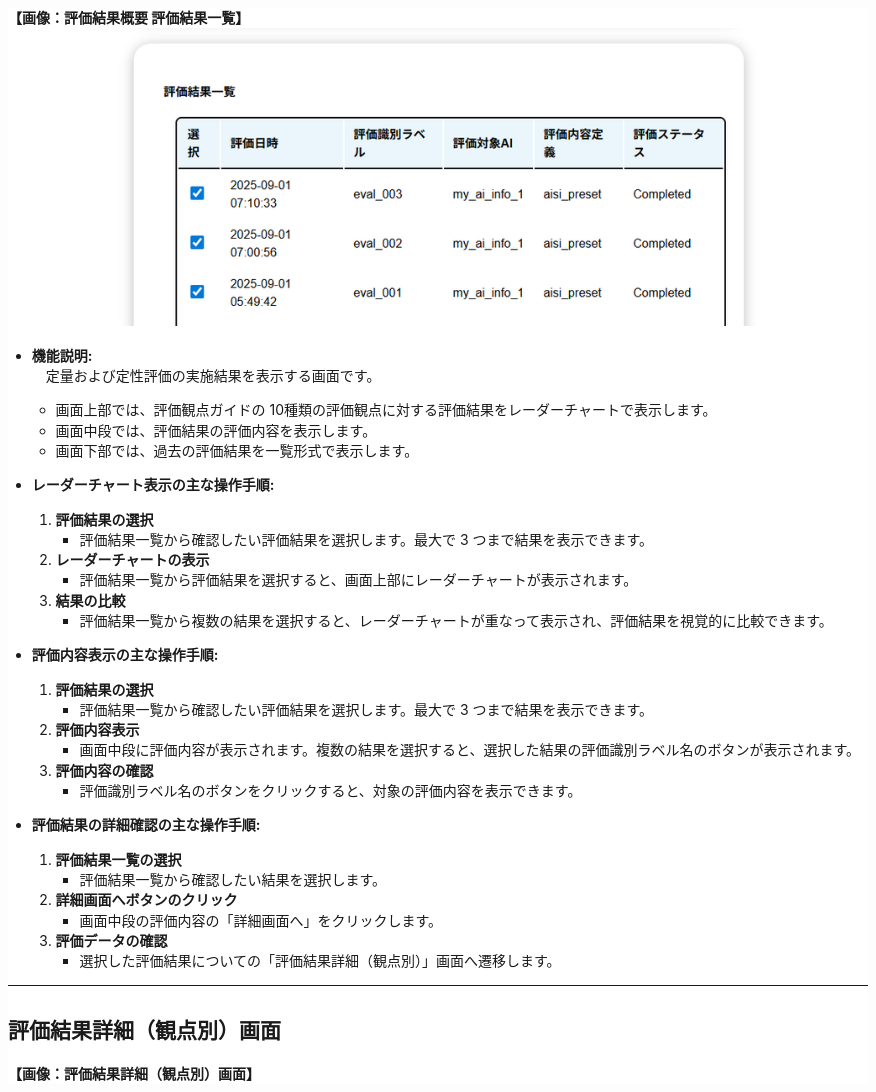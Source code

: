 **【画像：評価結果概要 評価結果一覧】**  
![評価結果概要_評価結果一覧](images/評価結果一覧-23.png)

- **機能説明:**  
  　定量および定性評価の実施結果を表示する画面です。
  - 画面上部では、評価観点ガイドの 10種類の評価観点に対する評価結果をレーダーチャートで表示します。
  - 画面中段では、評価結果の評価内容を表示します。
  - 画面下部では、過去の評価結果を一覧形式で表示します。
- **レーダーチャート表示の主な操作手順:**

  1. **評価結果の選択**
     - 評価結果一覧から確認したい評価結果を選択します。最大で 3 つまで結果を表示できます。
  2. **レーダーチャートの表示**
     - 評価結果一覧から評価結果を選択すると、画面上部にレーダーチャートが表示されます。
  3. **結果の比較**
     - 評価結果一覧から複数の結果を選択すると、レーダーチャートが重なって表示され、評価結果を視覚的に比較できます。

- **評価内容表示の主な操作手順:**
  1. **評価結果の選択**
     - 評価結果一覧から確認したい評価結果を選択します。最大で 3 つまで結果を表示できます。
  2. **評価内容表示**
     - 画面中段に評価内容が表示されます。複数の結果を選択すると、選択した結果の評価識別ラベル名のボタンが表示されます。
  3. **評価内容の確認**
     - 評価識別ラベル名のボタンをクリックすると、対象の評価内容を表示できます。
- **評価結果の詳細確認の主な操作手順:**
  1. **評価結果一覧の選択**
     - 評価結果一覧から確認したい結果を選択します。
  2. **詳細画面へボタンのクリック**
     - 画面中段の評価内容の「詳細画面へ」をクリックします。
  3. **評価データの確認**
     - 選択した評価結果についての「評価結果詳細（観点別）」画面へ遷移します。

---

## 評価結果詳細（観点別）画面

**【画像：評価結果詳細（観点別）画面】**